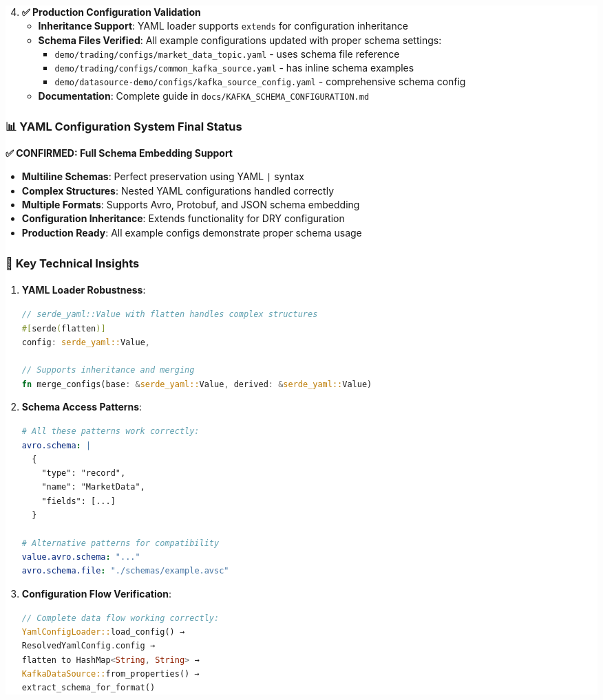 4. **✅ Production Configuration Validation**
   - **Inheritance Support**: YAML loader supports `extends` for configuration inheritance
   - **Schema Files Verified**: All example configurations updated with proper schema settings:
     - `demo/trading/configs/market_data_topic.yaml` - uses schema file reference
     - `demo/trading/configs/common_kafka_source.yaml` - has inline schema examples
     - `demo/datasource-demo/configs/kafka_source_config.yaml` - comprehensive schema config
   - **Documentation**: Complete guide in `docs/KAFKA_SCHEMA_CONFIGURATION.md`

### 📊 **YAML Configuration System Final Status**

**✅ CONFIRMED: Full Schema Embedding Support**
- **Multiline Schemas**: Perfect preservation using YAML `|` syntax
- **Complex Structures**: Nested YAML configurations handled correctly
- **Multiple Formats**: Supports Avro, Protobuf, and JSON schema embedding
- **Configuration Inheritance**: Extends functionality for DRY configuration
- **Production Ready**: All example configs demonstrate proper schema usage

### 🔧 **Key Technical Insights**

1. **YAML Loader Robustness**:
   ```rust
   // serde_yaml::Value with flatten handles complex structures
   #[serde(flatten)]
   config: serde_yaml::Value,
   
   // Supports inheritance and merging
   fn merge_configs(base: &serde_yaml::Value, derived: &serde_yaml::Value)
   ```

2. **Schema Access Patterns**:
   ```yaml
   # All these patterns work correctly:
   avro.schema: |
     {
       "type": "record",
       "name": "MarketData",
       "fields": [...]
     }
   
   # Alternative patterns for compatibility
   value.avro.schema: "..."
   avro.schema.file: "./schemas/example.avsc"
   ```

3. **Configuration Flow Verification**:
   ```rust
   // Complete data flow working correctly:
   YamlConfigLoader::load_config() →
   ResolvedYamlConfig.config →
   flatten to HashMap<String, String> → 
   KafkaDataSource::from_properties() →
   extract_schema_for_format()
   ```

